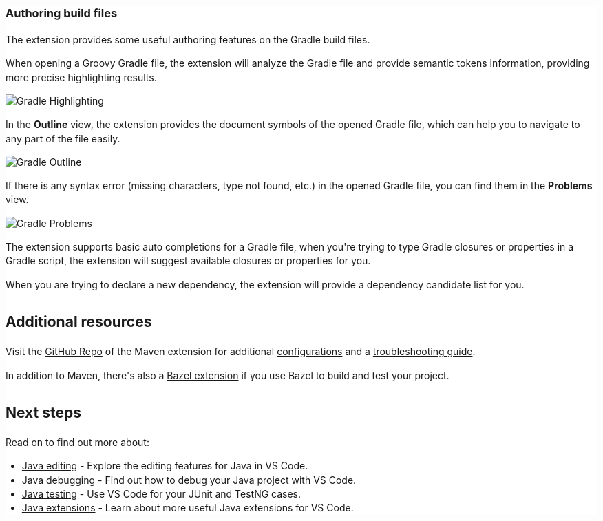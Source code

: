 ### Authoring build files

The extension provides some useful authoring features on the Gradle build files.

When opening a Groovy Gradle file, the extension will analyze the Gradle file and provide semantic tokens information, providing more precise highlighting results.

![Gradle Highlighting](images/java-build/gradle-highlighting.png)

In the **Outline** view, the extension provides the document symbols of the opened Gradle file, which can help you to navigate to any part of the file easily.

![Gradle Outline](images/java-build/gradle-outline.png)

If there is any syntax error (missing characters, type not found, etc.) in the opened Gradle file, you can find them in the **Problems** view.

![Gradle Problems](images/java-build/gradle-problems.png)

The extension supports basic auto completions for a Gradle file, when you're trying to type Gradle closures or properties in a Gradle script, the extension will suggest available closures or properties for you.

<video src="images/java-build/gradle-auto-completion.mp4" autoplay loop muted playsinline controls title="Auto completion for Gradle file">
</video>

When you are trying to declare a new dependency, the extension will provide a dependency candidate list for you.

<video src="images/java-build/gradle-dependency-completion.mp4" autoplay loop muted playsinline controls title="Auto completion for new dependency for Gradle">
</video>

## Additional resources

Visit the [GitHub Repo](https://github.com/microsoft/vscode-maven) of the Maven extension for additional [configurations](https://github.com/microsoft/vscode-maven/tree/main#additional-configurations) and a [troubleshooting guide](https://github.com/microsoft/vscode-maven/blob/main/Troubleshooting.md).

In addition to Maven, there's also a [Bazel extension](https://marketplace.visualstudio.com/items?itemName=BazelBuild.vscode-bazel) if you use Bazel to build and test your project.

## Next steps

Read on to find out more about:

* [Java editing](/docs/java/java-editing.md) - Explore the editing features for Java in VS Code.
* [Java debugging](/docs/java/java-debugging.md) - Find out how to debug your Java project with VS Code.
* [Java testing](/docs/java/java-testing.md) - Use VS Code for your JUnit and TestNG cases.
* [Java extensions](/docs/java/extensions.md) - Learn about more useful Java extensions for VS Code.
